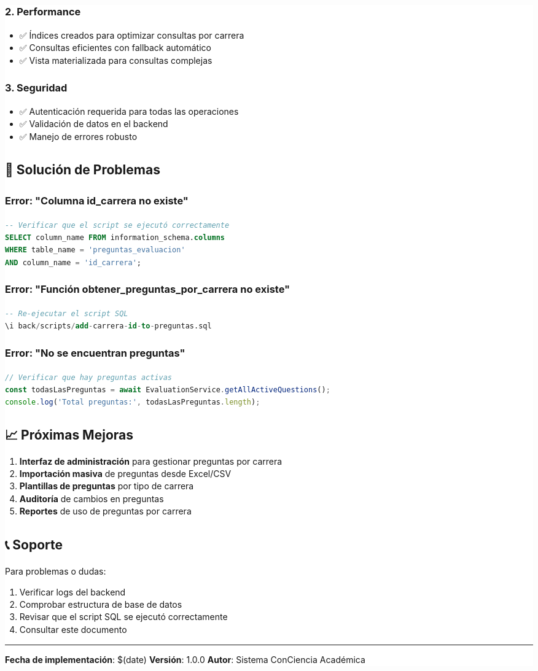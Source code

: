 ### 2. Performance
- ✅ Índices creados para optimizar consultas por carrera
- ✅ Consultas eficientes con fallback automático
- ✅ Vista materializada para consultas complejas

### 3. Seguridad
- ✅ Autenticación requerida para todas las operaciones
- ✅ Validación de datos en el backend
- ✅ Manejo de errores robusto

## 🐛 Solución de Problemas

### Error: "Columna id_carrera no existe"
```sql
-- Verificar que el script se ejecutó correctamente
SELECT column_name FROM information_schema.columns 
WHERE table_name = 'preguntas_evaluacion' 
AND column_name = 'id_carrera';
```

### Error: "Función obtener_preguntas_por_carrera no existe"
```sql
-- Re-ejecutar el script SQL
\i back/scripts/add-carrera-id-to-preguntas.sql
```

### Error: "No se encuentran preguntas"
```typescript
// Verificar que hay preguntas activas
const todasLasPreguntas = await EvaluationService.getAllActiveQuestions();
console.log('Total preguntas:', todasLasPreguntas.length);
```

## 📈 Próximas Mejoras

1. **Interfaz de administración** para gestionar preguntas por carrera
2. **Importación masiva** de preguntas desde Excel/CSV
3. **Plantillas de preguntas** por tipo de carrera
4. **Auditoría** de cambios en preguntas
5. **Reportes** de uso de preguntas por carrera

## 📞 Soporte

Para problemas o dudas:
1. Verificar logs del backend
2. Comprobar estructura de base de datos
3. Revisar que el script SQL se ejecutó correctamente
4. Consultar este documento

---

**Fecha de implementación**: $(date)
**Versión**: 1.0.0
**Autor**: Sistema ConCiencia Académica

